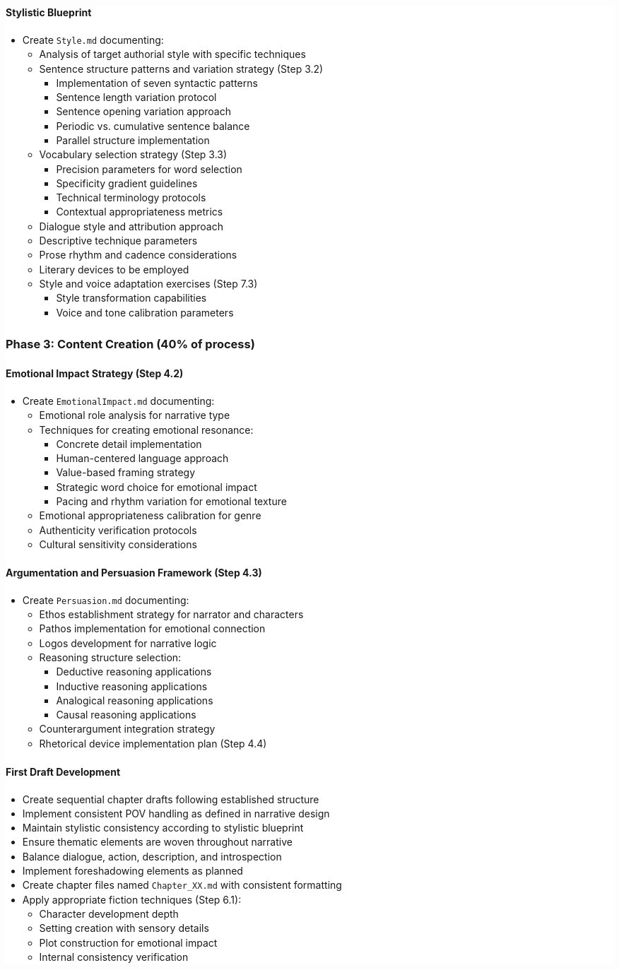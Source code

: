 #### Stylistic Blueprint
- Create `Style.md` documenting:
  - Analysis of target authorial style with specific techniques
  - Sentence structure patterns and variation strategy (Step 3.2)
    - Implementation of seven syntactic patterns
    - Sentence length variation protocol
    - Sentence opening variation approach
    - Periodic vs. cumulative sentence balance
    - Parallel structure implementation
  - Vocabulary selection strategy (Step 3.3)
    - Precision parameters for word selection
    - Specificity gradient guidelines
    - Technical terminology protocols
    - Contextual appropriateness metrics
  - Dialogue style and attribution approach
  - Descriptive technique parameters
  - Prose rhythm and cadence considerations
  - Literary devices to be employed
  - Style and voice adaptation exercises (Step 7.3)
    - Style transformation capabilities
    - Voice and tone calibration parameters

### Phase 3: Content Creation (40% of process)

#### Emotional Impact Strategy (Step 4.2)
- Create `EmotionalImpact.md` documenting:
  - Emotional role analysis for narrative type
  - Techniques for creating emotional resonance:
    - Concrete detail implementation
    - Human-centered language approach
    - Value-based framing strategy
    - Strategic word choice for emotional impact
    - Pacing and rhythm variation for emotional texture
  - Emotional appropriateness calibration for genre
  - Authenticity verification protocols
  - Cultural sensitivity considerations

#### Argumentation and Persuasion Framework (Step 4.3)
- Create `Persuasion.md` documenting:
  - Ethos establishment strategy for narrator and characters
  - Pathos implementation for emotional connection
  - Logos development for narrative logic
  - Reasoning structure selection:
    - Deductive reasoning applications
    - Inductive reasoning applications
    - Analogical reasoning applications
    - Causal reasoning applications
  - Counterargument integration strategy
  - Rhetorical device implementation plan (Step 4.4)

#### First Draft Development
- Create sequential chapter drafts following established structure
- Implement consistent POV handling as defined in narrative design
- Maintain stylistic consistency according to stylistic blueprint
- Ensure thematic elements are woven throughout narrative
- Balance dialogue, action, description, and introspection
- Implement foreshadowing elements as planned
- Create chapter files named `Chapter_XX.md` with consistent formatting
- Apply appropriate fiction techniques (Step 6.1):
  - Character development depth
  - Setting creation with sensory details
  - Plot construction for emotional impact
  - Internal consistency verification